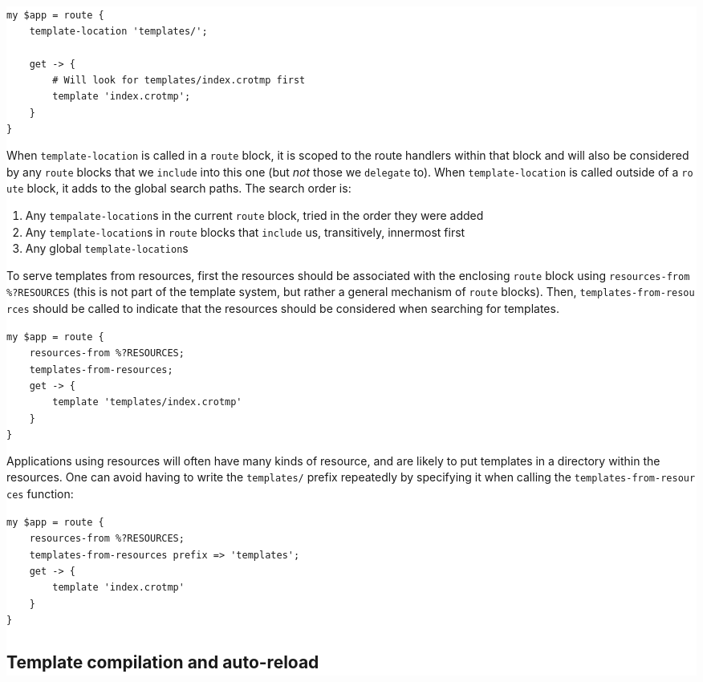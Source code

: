 ```
my $app = route {
    template-location 'templates/';

    get -> {
        # Will look for templates/index.crotmp first
        template 'index.crotmp';
    }
}
```

When `template-location` is called in a `route` block, it is scoped to the
route handlers within that block and will also be considered by any `route`
blocks that we `include` into this one (but *not* those we `delegate` to).
When `template-location` is called outside of a `route` block, it adds to
the global search paths. The search order is:

1. Any `tempalate-location`s in the current `route` block, tried in the
   order they were added
2. Any `template-location`s in `route` blocks that `include` us, transitively,
   innermost first
3. Any global `template-location`s

To serve templates from resources, first the resources should be associated
with the enclosing `route` block using `resources-from %?RESOURCES` (this is
not part of the template system, but rather a general mechanism of `route`
blocks). Then, `templates-from-resources` should be called to indicate that
the resources should be considered when searching for templates.

```
my $app = route {
    resources-from %?RESOURCES;
    templates-from-resources;
    get -> {
        template 'templates/index.crotmp'
    }
}
```

Applications using resources will often have many kinds of resource, and are
likely to put templates in a directory within the resources. One can avoid having
to write the `templates/` prefix repeatedly by specifying it when calling the
`templates-from-resources` function:

```
my $app = route {
    resources-from %?RESOURCES;
    templates-from-resources prefix => 'templates';
    get -> {
        template 'index.crotmp'
    }
}
```

## Template compilation and auto-reload
